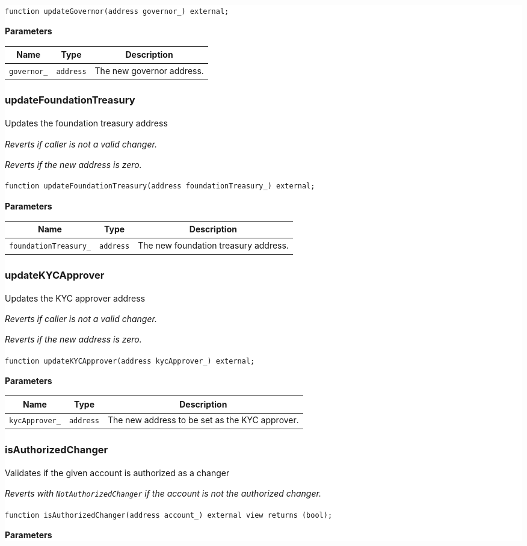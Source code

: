 
```solidity
function updateGovernor(address governor_) external;
```
**Parameters**

|Name|Type|Description|
|----|----|-----------|
|`governor_`|`address`|The new governor address.|


### updateFoundationTreasury

Updates the foundation treasury address

*Reverts if caller is not a valid changer.*

*Reverts if the new address is zero.*


```solidity
function updateFoundationTreasury(address foundationTreasury_) external;
```
**Parameters**

|Name|Type|Description|
|----|----|-----------|
|`foundationTreasury_`|`address`|The new foundation treasury address.|


### updateKYCApprover

Updates the KYC approver address

*Reverts if caller is not a valid changer.*

*Reverts if the new address is zero.*


```solidity
function updateKYCApprover(address kycApprover_) external;
```
**Parameters**

|Name|Type|Description|
|----|----|-----------|
|`kycApprover_`|`address`|The new address to be set as the KYC approver.|


### isAuthorizedChanger

Validates if the given account is authorized as a changer

*Reverts with `NotAuthorizedChanger` if the account is not the authorized changer.*


```solidity
function isAuthorizedChanger(address account_) external view returns (bool);
```
**Parameters**
